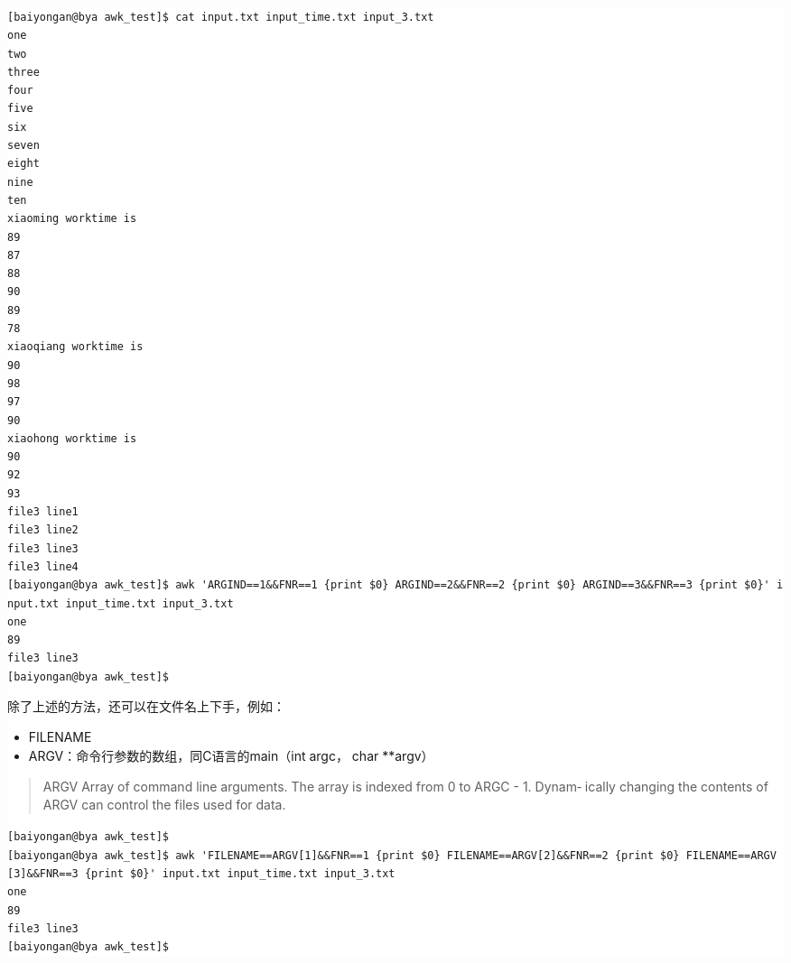 ```shell
[baiyongan@bya awk_test]$ cat input.txt input_time.txt input_3.txt 
one
two
three
four
five
six
seven
eight
nine
ten
xiaoming worktime is
89
87
88
90
89
78
xiaoqiang worktime is
90
98
97
90
xiaohong worktime is
90
92
93
file3 line1
file3 line2
file3 line3
file3 line4
[baiyongan@bya awk_test]$ awk 'ARGIND==1&&FNR==1 {print $0} ARGIND==2&&FNR==2 {print $0} ARGIND==3&&FNR==3 {print $0}' input.txt input_time.txt input_3.txt 
one
89
file3 line3
[baiyongan@bya awk_test]$ 

```

除了上述的方法，还可以在文件名上下手，例如：

- FILENAME
- ARGV：命令行参数的数组，同C语言的main（int argc， char \*\*argv）

> ARGV    Array of command line arguments.  The array is indexed from 0 to ARGC - 1.  Dynam‐
>                  ically changing the contents of ARGV can control the files used for data.

```shell
[baiyongan@bya awk_test]$ 
[baiyongan@bya awk_test]$ awk 'FILENAME==ARGV[1]&&FNR==1 {print $0} FILENAME==ARGV[2]&&FNR==2 {print $0} FILENAME==ARGV[3]&&FNR==3 {print $0}' input.txt input_time.txt input_3.txt 
one
89
file3 line3
[baiyongan@bya awk_test]$ 

```

